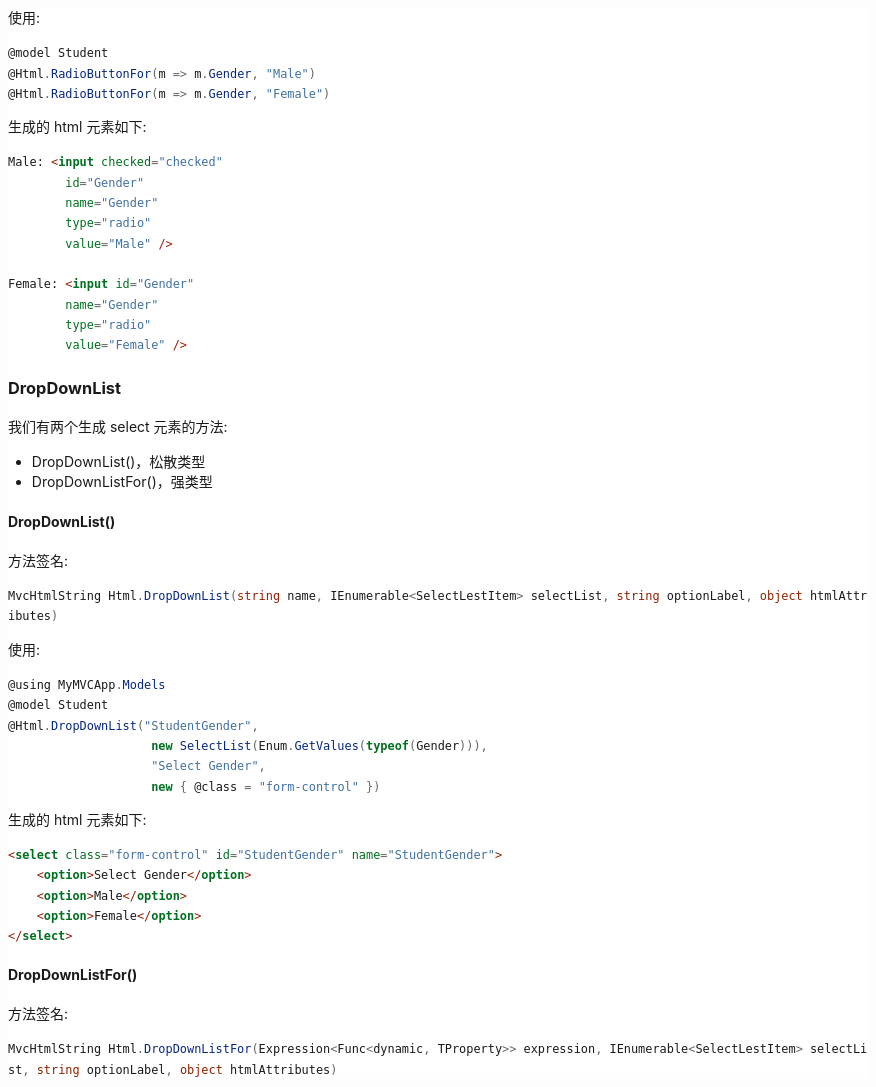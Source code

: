 使用: 
``` csharp
@model Student
@Html.RadioButtonFor(m => m.Gender, "Male")
@Html.RadioButtonFor(m => m.Gender, "Female")
```

生成的 html 元素如下: 
``` html
Male: <input checked="checked" 
        id="Gender" 
        name="Gender" 
        type="radio" 
        value="Male" />

Female: <input id="Gender" 
        name="Gender" 
        type="radio" 
        value="Female" />
```

### DropDownList
我们有两个生成 select 元素的方法: 
- DropDownList()，松散类型
- DropDownListFor()，强类型

#### DropDownList()
方法签名: 
``` csharp
MvcHtmlString Html.DropDownList(string name, IEnumerable<SelectLestItem> selectList, string optionLabel, object htmlAttributes)
```

使用: 
``` csharp
@using MyMVCApp.Models
@model Student
@Html.DropDownList("StudentGender", 
                    new SelectList(Enum.GetValues(typeof(Gender))),
                    "Select Gender",
                    new { @class = "form-control" })
```

生成的 html 元素如下: 
``` html
<select class="form-control" id="StudentGender" name="StudentGender">
    <option>Select Gender</option> 
    <option>Male</option> 
    <option>Female</option> 
</select>
```

#### DropDownListFor()
方法签名: 
``` csharp
MvcHtmlString Html.DropDownListFor(Expression<Func<dynamic, TProperty>> expression, IEnumerable<SelectLestItem> selectList, string optionLabel, object htmlAttributes)
```
